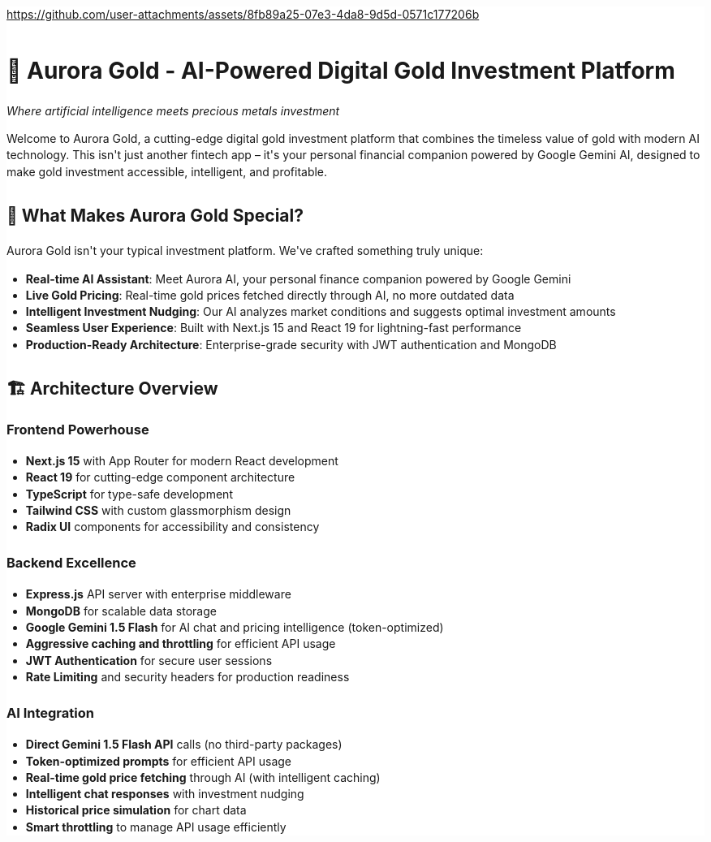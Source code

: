 


https://github.com/user-attachments/assets/8fb89a25-07e3-4da8-9d5d-0571c177206b


# 🌟 Aurora Gold - AI-Powered Digital Gold Investment Platform

*Where artificial intelligence meets precious metals investment*

Welcome to Aurora Gold, a cutting-edge digital gold investment platform that combines the timeless value of gold with modern AI technology. This isn't just another fintech app – it's your personal financial companion powered by Google Gemini AI, designed to make gold investment accessible, intelligent, and profitable.

## 🚀 What Makes Aurora Gold Special?

Aurora Gold isn't your typical investment platform. We've crafted something truly unique:

- **Real-time AI Assistant**: Meet Aurora AI, your personal finance companion powered by Google Gemini
- **Live Gold Pricing**: Real-time gold prices fetched directly through AI, no more outdated data
- **Intelligent Investment Nudging**: Our AI analyzes market conditions and suggests optimal investment amounts
- **Seamless User Experience**: Built with Next.js 15 and React 19 for lightning-fast performance
- **Production-Ready Architecture**: Enterprise-grade security with JWT authentication and MongoDB

## 🏗️ Architecture Overview

### Frontend Powerhouse
- **Next.js 15** with App Router for modern React development
- **React 19** for cutting-edge component architecture
- **TypeScript** for type-safe development
- **Tailwind CSS** with custom glassmorphism design
- **Radix UI** components for accessibility and consistency

### Backend Excellence
- **Express.js** API server with enterprise middleware
- **MongoDB** for scalable data storage
- **Google Gemini 1.5 Flash** for AI chat and pricing intelligence (token-optimized)
- **Aggressive caching and throttling** for efficient API usage
- **JWT Authentication** for secure user sessions
- **Rate Limiting** and security headers for production readiness

### AI Integration
- **Direct Gemini 1.5 Flash API** calls (no third-party packages)
- **Token-optimized prompts** for efficient API usage
- **Real-time gold price fetching** through AI (with intelligent caching)
- **Intelligent chat responses** with investment nudging
- **Historical price simulation** for chart data
- **Smart throttling** to manage API usage efficiently

